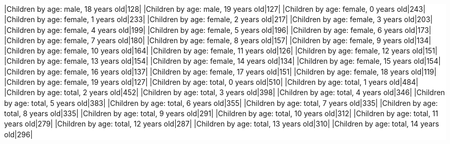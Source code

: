 |Children by age: male, 18 years old|128|
|Children by age: male, 19 years old|127|
|Children by age: female, 0 years old|243|
|Children by age: female, 1 years old|233|
|Children by age: female, 2 years old|217|
|Children by age: female, 3 years old|203|
|Children by age: female, 4 years old|199|
|Children by age: female, 5 years old|196|
|Children by age: female, 6 years old|173|
|Children by age: female, 7 years old|180|
|Children by age: female, 8 years old|157|
|Children by age: female, 9 years old|134|
|Children by age: female, 10 years old|164|
|Children by age: female, 11 years old|126|
|Children by age: female, 12 years old|151|
|Children by age: female, 13 years old|154|
|Children by age: female, 14 years old|134|
|Children by age: female, 15 years old|154|
|Children by age: female, 16 years old|137|
|Children by age: female, 17 years old|151|
|Children by age: female, 18 years old|119|
|Children by age: female, 19 years old|127|
|Children by age: total, 0 years old|510|
|Children by age: total, 1 years old|484|
|Children by age: total, 2 years old|452|
|Children by age: total, 3 years old|398|
|Children by age: total, 4 years old|346|
|Children by age: total, 5 years old|383|
|Children by age: total, 6 years old|355|
|Children by age: total, 7 years old|335|
|Children by age: total, 8 years old|335|
|Children by age: total, 9 years old|291|
|Children by age: total, 10 years old|312|
|Children by age: total, 11 years old|279|
|Children by age: total, 12 years old|287|
|Children by age: total, 13 years old|310|
|Children by age: total, 14 years old|296|